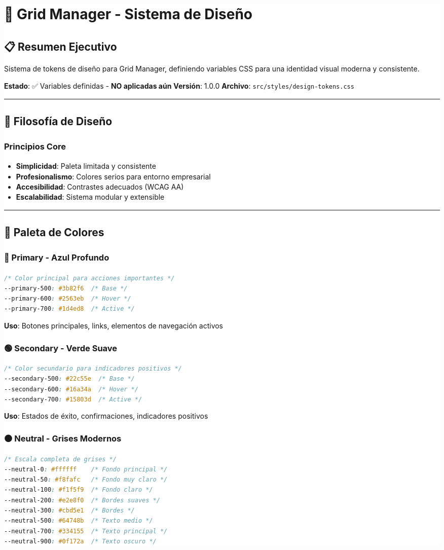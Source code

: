 # 🎨 Grid Manager - Sistema de Diseño

## 📋 Resumen Ejecutivo

Sistema de tokens de diseño para Grid Manager, definiendo variables CSS para una identidad visual moderna y consistente.

**Estado**: ✅ Variables definidas - **NO aplicadas aún**
**Versión**: 1.0.0
**Archivo**: `src/styles/design-tokens.css`

---

## 🎯 Filosofía de Diseño

### Principios Core
- **Simplicidad**: Paleta limitada y consistente
- **Profesionalismo**: Colores serios para entorno empresarial
- **Accesibilidad**: Contrastes adecuados (WCAG AA)
- **Escalabilidad**: Sistema modular y extensible

---

## 🎨 Paleta de Colores

### 🔵 Primary - Azul Profundo
```css
/* Color principal para acciones importantes */
--primary-500: #3b82f6  /* Base */
--primary-600: #2563eb  /* Hover */
--primary-700: #1d4ed8  /* Active */
```
**Uso**: Botones principales, links, elementos de navegación activos

### 🟢 Secondary - Verde Suave
```css
/* Color secundario para indicadores positivos */
--secondary-500: #22c55e  /* Base */
--secondary-600: #16a34a  /* Hover */
--secondary-700: #15803d  /* Active */
```
**Uso**: Estados de éxito, confirmaciones, indicadores positivos

### ⚫ Neutral - Grises Modernos
```css
/* Escala completa de grises */
--neutral-0: #ffffff    /* Fondo principal */
--neutral-50: #f8fafc   /* Fondo muy claro */
--neutral-100: #f1f5f9  /* Fondo claro */
--neutral-200: #e2e8f0  /* Bordes suaves */
--neutral-300: #cbd5e1  /* Bordes */
--neutral-500: #64748b  /* Texto medio */
--neutral-700: #334155  /* Texto principal */
--neutral-900: #0f172a  /* Texto oscuro */
```

